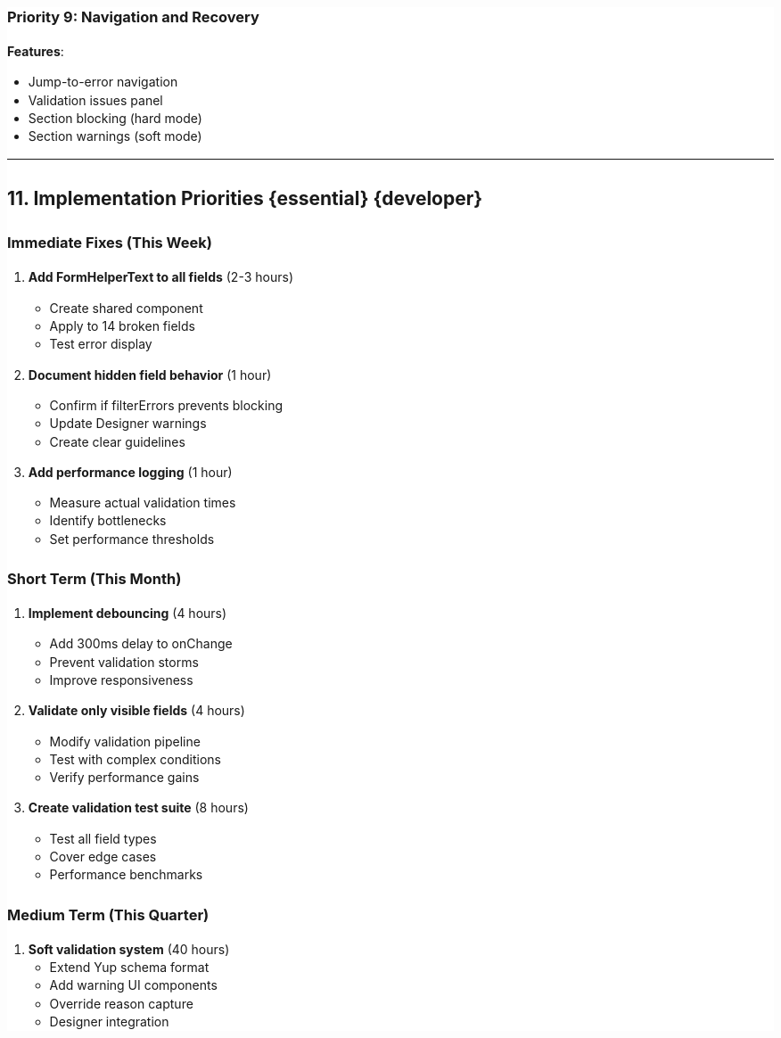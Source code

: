 ### Priority 9: Navigation and Recovery

**Features**:
- Jump-to-error navigation
- Validation issues panel
- Section blocking (hard mode)
- Section warnings (soft mode)

---

## 11. Implementation Priorities {essential} {developer}

### Immediate Fixes (This Week)

1. **Add FormHelperText to all fields** (2-3 hours)
   - Create shared component
   - Apply to 14 broken fields
   - Test error display

2. **Document hidden field behavior** (1 hour)
   - Confirm if filterErrors prevents blocking
   - Update Designer warnings
   - Create clear guidelines

3. **Add performance logging** (1 hour)
   - Measure actual validation times
   - Identify bottlenecks
   - Set performance thresholds

### Short Term (This Month)

1. **Implement debouncing** (4 hours)
   - Add 300ms delay to onChange
   - Prevent validation storms
   - Improve responsiveness

2. **Validate only visible fields** (4 hours)
   - Modify validation pipeline
   - Test with complex conditions
   - Verify performance gains

3. **Create validation test suite** (8 hours)
   - Test all field types
   - Cover edge cases
   - Performance benchmarks

### Medium Term (This Quarter)

1. **Soft validation system** (40 hours)
   - Extend Yup schema format
   - Add warning UI components
   - Override reason capture
   - Designer integration
